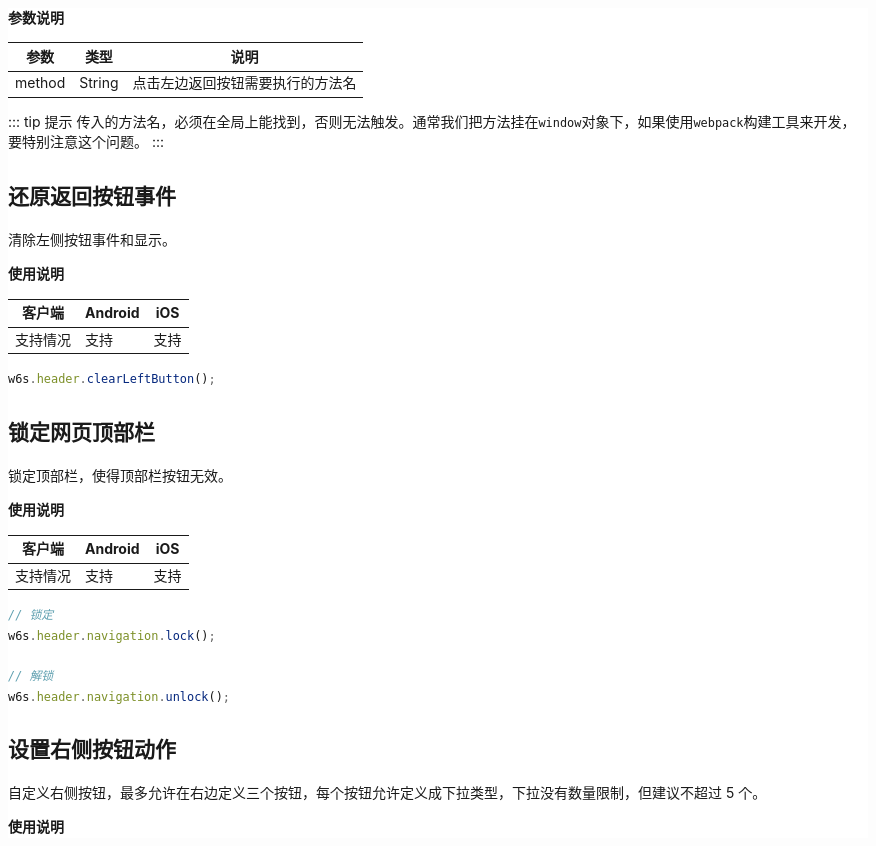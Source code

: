 **参数说明**

| 参数 | 类型 | 说明|
| - | - | - |
| method | String | 点击左边返回按钮需要执行的方法名 |

::: tip 提示
传入的方法名，必须在全局上能找到，否则无法触发。通常我们把方法挂在`window`对象下，如果使用`webpack`构建工具来开发，要特别注意这个问题。
:::

## 还原返回按钮事件

清除左侧按钮事件和显示。

**使用说明**

| 客户端   | Android | iOS  |
| -------- | ------- | ---- |
| 支持情况 | 支持  | 支持 |

<CodeWrapper fn="header.clearLeftButton">

```js
w6s.header.clearLeftButton();
```
</CodeWrapper>

## 锁定网页顶部栏

锁定顶部栏，使得顶部栏按钮无效。

**使用说明**

| 客户端   | Android | iOS  |
| -------- | ------- | ---- |
| 支持情况 | 支持  | 支持 |

<CodeWrapper fn="header.openWebView">

```js
// 锁定
w6s.header.navigation.lock();

// 解锁
w6s.header.navigation.unlock();
```
</CodeWrapper>

## 设置右侧按钮动作

自定义右侧按钮，最多允许在右边定义三个按钮，每个按钮允许定义成下拉类型，下拉没有数量限制，但建议不超过 5 个。

**使用说明**
